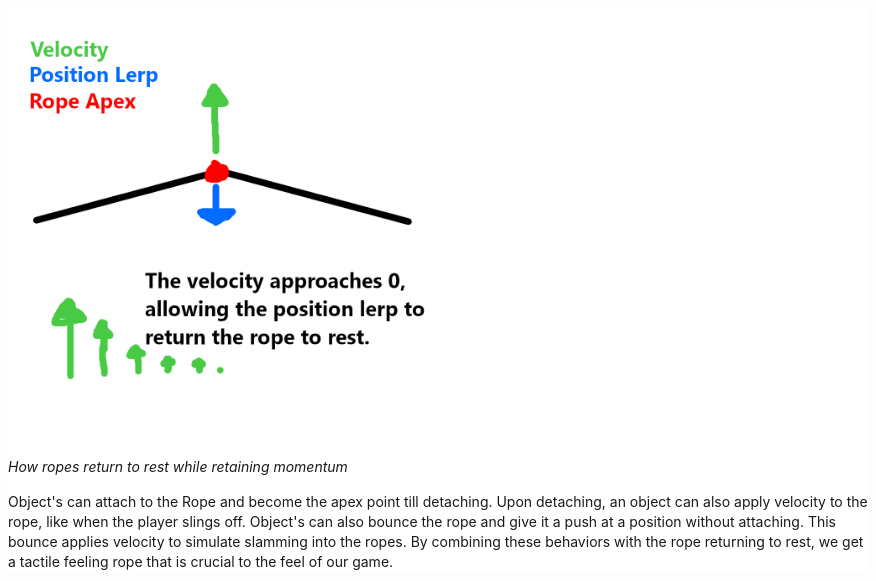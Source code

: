 <img src="./DocAssets/RopePhysics.png"  width="50%">

*How ropes return to rest while retaining momentum*

Object's can attach to the Rope and become the apex point till detaching. Upon detaching, an object can also apply velocity to the rope, like when the player slings off. Object's can also bounce the rope and give it a push at a position without attaching. This bounce applies velocity to simulate slamming into the ropes. By combining these behaviors with the rope returning to rest, we get a tactile feeling rope that is crucial to the feel of our game. 
